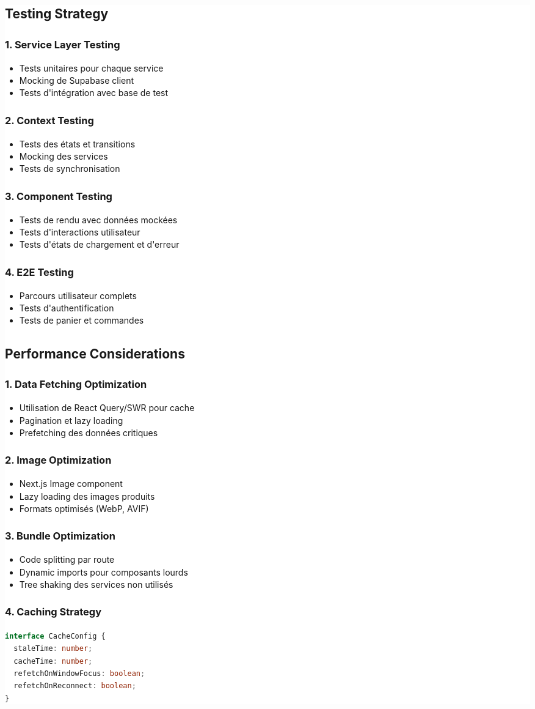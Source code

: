 ## Testing Strategy

### 1. Service Layer Testing
- Tests unitaires pour chaque service
- Mocking de Supabase client
- Tests d'intégration avec base de test

### 2. Context Testing
- Tests des états et transitions
- Mocking des services
- Tests de synchronisation

### 3. Component Testing
- Tests de rendu avec données mockées
- Tests d'interactions utilisateur
- Tests d'états de chargement et d'erreur

### 4. E2E Testing
- Parcours utilisateur complets
- Tests d'authentification
- Tests de panier et commandes

## Performance Considerations

### 1. Data Fetching Optimization
- Utilisation de React Query/SWR pour cache
- Pagination et lazy loading
- Prefetching des données critiques

### 2. Image Optimization
- Next.js Image component
- Lazy loading des images produits
- Formats optimisés (WebP, AVIF)

### 3. Bundle Optimization
- Code splitting par route
- Dynamic imports pour composants lourds
- Tree shaking des services non utilisés

### 4. Caching Strategy
```typescript
interface CacheConfig {
  staleTime: number;
  cacheTime: number;
  refetchOnWindowFocus: boolean;
  refetchOnReconnect: boolean;
}
```
